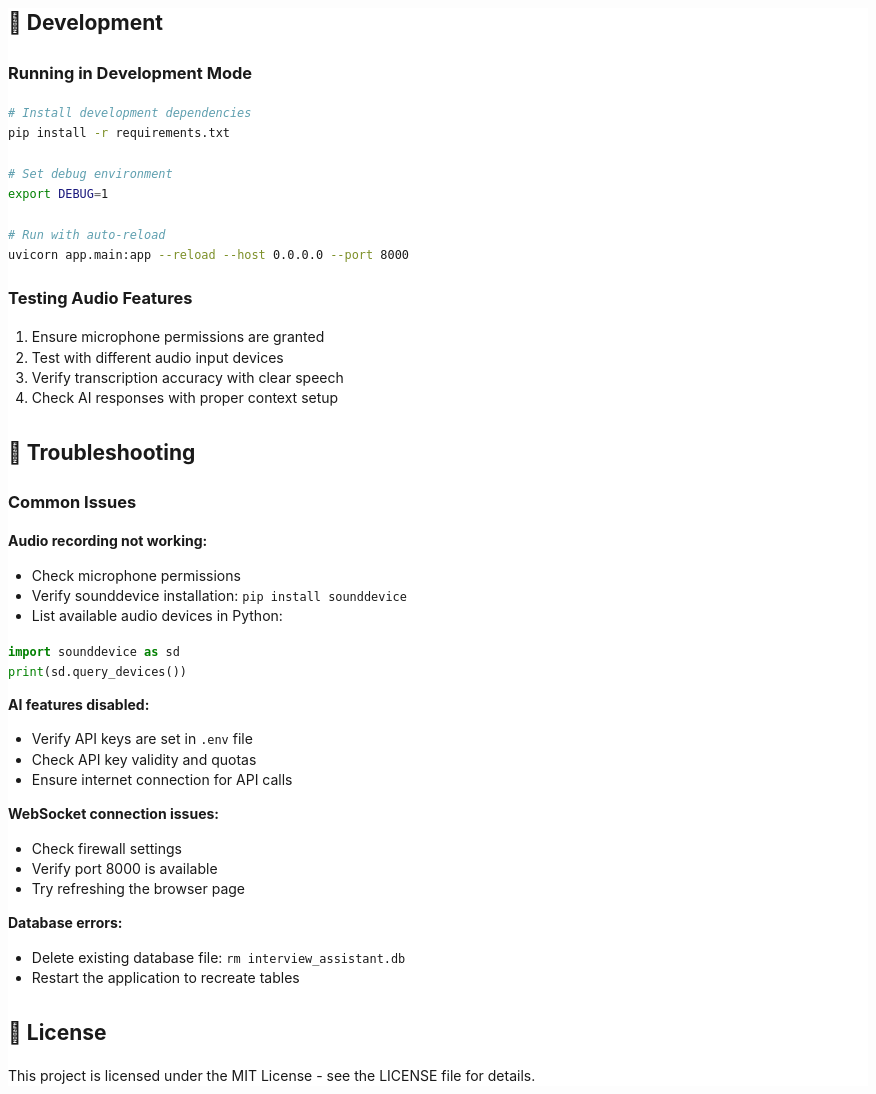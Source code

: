 ## 🔧 Development

### Running in Development Mode
```bash
# Install development dependencies
pip install -r requirements.txt

# Set debug environment
export DEBUG=1

# Run with auto-reload
uvicorn app.main:app --reload --host 0.0.0.0 --port 8000
```

### Testing Audio Features
1. Ensure microphone permissions are granted
2. Test with different audio input devices
3. Verify transcription accuracy with clear speech
4. Check AI responses with proper context setup

## 🐛 Troubleshooting

### Common Issues

**Audio recording not working:**
- Check microphone permissions
- Verify sounddevice installation: `pip install sounddevice`
- List available audio devices in Python:
```python
import sounddevice as sd
print(sd.query_devices())
```

**AI features disabled:**
- Verify API keys are set in `.env` file
- Check API key validity and quotas
- Ensure internet connection for API calls

**WebSocket connection issues:**
- Check firewall settings
- Verify port 8000 is available
- Try refreshing the browser page

**Database errors:**
- Delete existing database file: `rm interview_assistant.db`
- Restart the application to recreate tables

## 📄 License

This project is licensed under the MIT License - see the LICENSE file for details.

